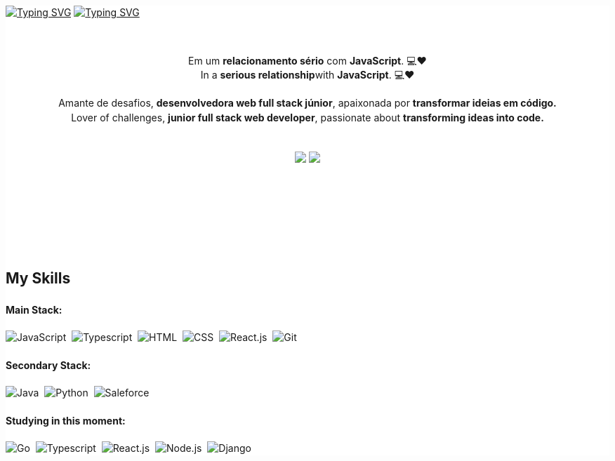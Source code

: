 
[![Typing SVG](https://readme-typing-svg.herokuapp.com/?color=FE428E&size=35&center=true&vCenter=true&width=1000&lines=Olá,+Meu+nome+é+Eduarda+Cavalcante;Tenho+18+anos;Sou+do+Brasil;Sou+desenvolvedora+web+full+stack+;Bem+Vindo!+S2)](https://git.io/typing-svg)
[![Typing SVG](https://readme-typing-svg.herokuapp.com/?color=FE428E&size=20&center=true&vCenter=true&width=1000&lines=Hello,+My+name+is+Eduarda+Cavalcante;I'm+18+years+old;I'm+from+Brazil;I'm+a+full+stack+developer;Be+Welcome!+S2)](https://git.io/typing-svg)


&nbsp;&nbsp;&nbsp;

<p align="center">Em um <strong>relacionamento sério</strong>  com <strong>JavaScript</strong>. 💻❤️<br>In a  <strong>serious relationship</strong>with <strong >JavaScript</strong>. 💻❤️ <br><br> 
    Amante de desafios, <strong>desenvolvedora web full stack júnior</strong>, apaixonada por <strong>transformar ideias em código.</strong><br>
    Lover of challenges, <strong>junior full stack web developer</strong>, passionate about <strong>transforming ideas into code.</strong>
</p>
&nbsp;

<div align="center" style="margin-bottom:100px">
    <img width=55% align="center"
        src="https://github-readme-streak-stats.herokuapp.com?user=eduardahey&theme=radical&mode=weekly" />
    <img width=40% align="center"
        src="https://github-readme-stats-git-main-rafaelalexandrino.vercel.app/api/top-langs/?username=eduardahey&show_icons=true&theme=radical&layout=compact" />
</div>

&nbsp;
&nbsp;



## My Skills

#### Main Stack:

![JavaScript](https://img.shields.io/badge/JavaScript-F7DF1E?style=for-the-badge&logo=javascript&logoColor=black)&nbsp;
![Typescript](https://img.shields.io/badge/TypeScript-007ACC?style=for-the-badge&logo=typescript&logoColor=white)&nbsp;
![HTML](https://img.shields.io/badge/HTML5-E34F26?style=for-the-badge&logo=html5&logoColor=white)&nbsp;
![CSS](https://img.shields.io/badge/CSS3-1572B6?style=for-the-badge&logo=css3&logoColor=white)&nbsp;
![React.js](https://img.shields.io/badge/React-20232A?style=for-the-badge&logo=react&logoColor=61DAFB)&nbsp;
![Git](https://img.shields.io/badge/GIT-E44C30?style=for-the-badge&logo=git&logoColor=white)&nbsp;

#### Secondary Stack:
![Java](https://img.shields.io/badge/Java-000?style=for-the-badge&logo=java)&nbsp;
![Python](https://img.shields.io/badge/Python-14354C?style=for-the-badge&logo=python&logoColor=white)&nbsp;
![Saleforce](https://img.shields.io/badge/Salesforce-00A1E0?style=for-the-badge&logo=Salesforce&logoColor=white)&nbsp;
#### Studying in this moment:
![Go](https://img.shields.io/badge/Go-00ADD8?style=for-the-badge&logo=go&logoColor=white)&nbsp;
![Typescript](https://img.shields.io/badge/TypeScript-007ACC?style=for-the-badge&logo=typescript&logoColor=white)&nbsp;
![React.js](https://img.shields.io/badge/React-20232A?style=for-the-badge&logo=react&logoColor=61DAFB)&nbsp;
![Node.js]( 	https://img.shields.io/badge/Node%20js-339933?style=for-the-badge&logo=nodedotjs&logoColor=white)&nbsp;
![Django](https://img.shields.io/badge/Django-092E20?style=for-the-badge&logo=django&logoColor=white)&nbsp;
